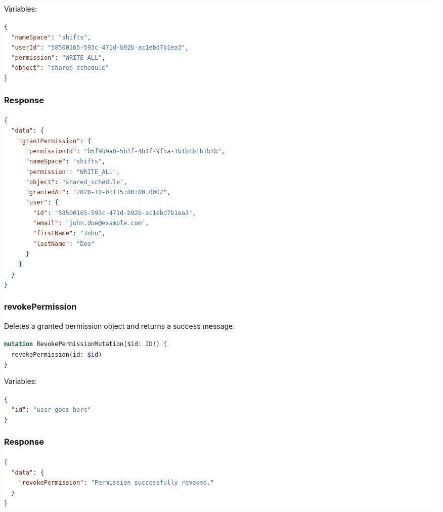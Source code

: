 Variables:

```json
{
  "nameSpace": "shifts",
  "userId": "58500165-593c-471d-b92b-ac1ebd7b1ea3",
  "permission": "WRITE_ALL",
  "object": "shared_schedule"
}
```

### Response

```json
{
  "data": {
    "grantPermission": {
      "permissionId": "b5f9b9a0-5b1f-4b1f-9f5a-1b1b1b1b1b1b",
      "nameSpace": "shifts",
      "permission": "WRITE_ALL",
      "object": "shared_schedule",
      "grantedAt": "2020-10-01T15:00:00.000Z",
      "user": {
        "id": "58500165-593c-471d-b92b-ac1ebd7b1ea3",
        "email": "john.doe@example.com",
        "firstName": "John",
        "lastName": "Doe"
      }
    }
  }
}
```

### revokePermission

Deletes a granted permission object and returns a success message.

```graphql
mutation RevokePermissionMutation($id: ID!) {
  revokePermission(id: $id)
}
```

Variables:

```json
{
  "id": "user goes here"
}
```

### Response

```json
{
  "data": {
    "revokePermission": "Permission successfully revoked."
  }
}
```
